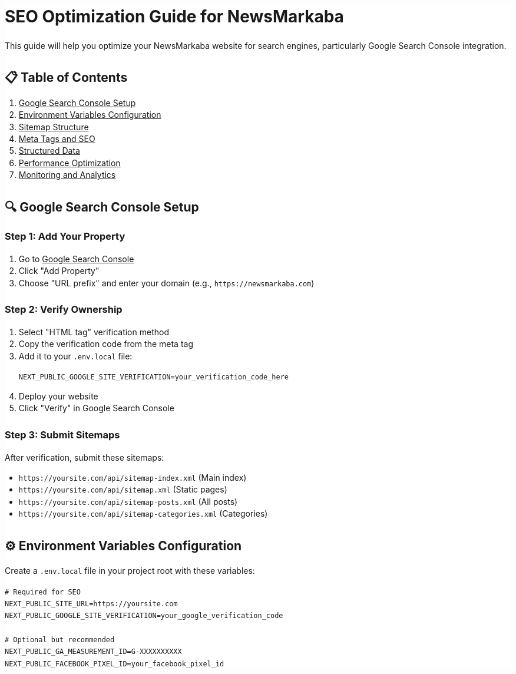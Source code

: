 # SEO Optimization Guide for NewsMarkaba

This guide will help you optimize your NewsMarkaba website for search engines, particularly Google Search Console integration.

## 📋 Table of Contents

1. [Google Search Console Setup](#google-search-console-setup)
2. [Environment Variables Configuration](#environment-variables-configuration)
3. [Sitemap Structure](#sitemap-structure)
4. [Meta Tags and SEO](#meta-tags-and-seo)
5. [Structured Data](#structured-data)
6. [Performance Optimization](#performance-optimization)
7. [Monitoring and Analytics](#monitoring-and-analytics)

## 🔍 Google Search Console Setup

### Step 1: Add Your Property
1. Go to [Google Search Console](https://search.google.com/search-console/)
2. Click "Add Property"
3. Choose "URL prefix" and enter your domain (e.g., `https://newsmarkaba.com`)

### Step 2: Verify Ownership
1. Select "HTML tag" verification method
2. Copy the verification code from the meta tag
3. Add it to your `.env.local` file:
   ```
   NEXT_PUBLIC_GOOGLE_SITE_VERIFICATION=your_verification_code_here
   ```
4. Deploy your website
5. Click "Verify" in Google Search Console

### Step 3: Submit Sitemaps
After verification, submit these sitemaps:
- `https://yoursite.com/api/sitemap-index.xml` (Main index)
- `https://yoursite.com/api/sitemap.xml` (Static pages)
- `https://yoursite.com/api/sitemap-posts.xml` (All posts)
- `https://yoursite.com/api/sitemap-categories.xml` (Categories)

## ⚙️ Environment Variables Configuration

Create a `.env.local` file in your project root with these variables:

```env
# Required for SEO
NEXT_PUBLIC_SITE_URL=https://yoursite.com
NEXT_PUBLIC_GOOGLE_SITE_VERIFICATION=your_google_verification_code

# Optional but recommended
NEXT_PUBLIC_GA_MEASUREMENT_ID=G-XXXXXXXXXX
NEXT_PUBLIC_FACEBOOK_PIXEL_ID=your_facebook_pixel_id
```
